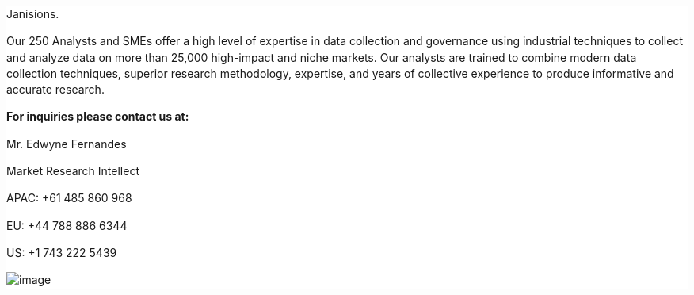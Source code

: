 Janisions.</p><p><span class="">Our 250 Analysts and SMEs offer a high level of expertise in data collection and governance using industrial techniques to collect and analyze data on more than 25,000 high-impact and niche markets. Our analysts are trained to combine modern data collection techniques, superior research methodology, expertise, and years of collective experience to produce informative and accurate research.</span></p><p><strong>For inquiries please contact us at:</strong></p><p>Mr. Edwyne Fernandes</p><p>Market Research Intellect</p><p>APAC: +61 485 860 968</p><p>EU: +44 788 886 6344</p><p>US: +1 743 222 5439</p>
![image](https://github.com/user-attachments/assets/7081040b-c7e9-4e1d-81db-ff77e8c0d3d9)
